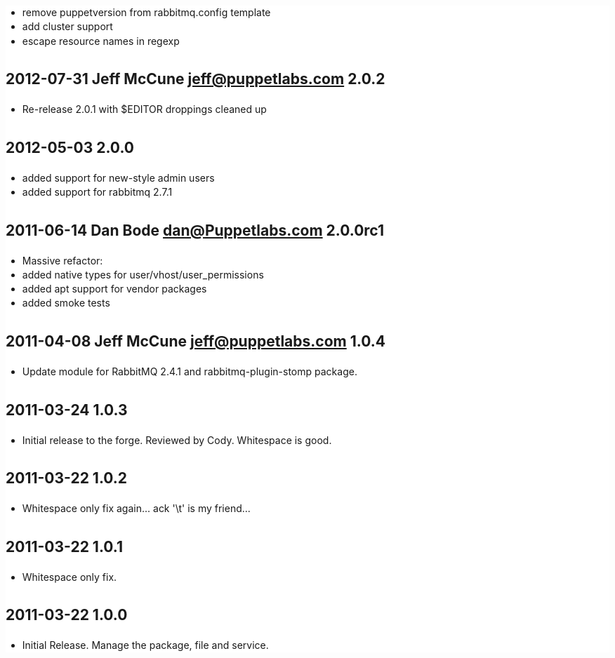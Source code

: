 - remove puppetversion from rabbitmq.config template
- add cluster support
- escape resource names in regexp

## 2012-07-31 Jeff McCune <jeff@puppetlabs.com> 2.0.2
- Re-release 2.0.1 with $EDITOR droppings cleaned up

## 2012-05-03 2.0.0
- added support for new-style admin users
- added support for rabbitmq 2.7.1

## 2011-06-14 Dan Bode <dan@Puppetlabs.com> 2.0.0rc1
- Massive refactor:
- added native types for user/vhost/user_permissions
- added apt support for vendor packages
- added smoke tests

## 2011-04-08 Jeff McCune <jeff@puppetlabs.com> 1.0.4
- Update module for RabbitMQ 2.4.1 and rabbitmq-plugin-stomp package.

## 2011-03-24 1.0.3
- Initial release to the forge.  Reviewed by Cody.  Whitespace is good.

## 2011-03-22 1.0.2
- Whitespace only fix again...  ack '\t' is my friend...

## 2011-03-22 1.0.1
- Whitespace only fix.

## 2011-03-22 1.0.0
- Initial Release.  Manage the package, file and service.
